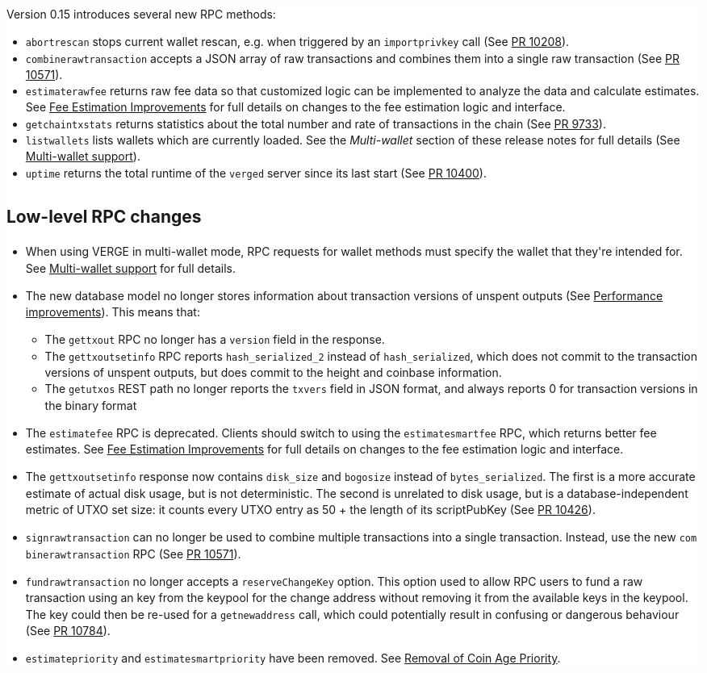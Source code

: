Version 0.15 introduces several new RPC methods:

- `abortrescan` stops current wallet rescan, e.g. when triggered by an `importprivkey` call (See [PR 10208](https://github.com/bitcoin/bitcoin/pull/10208)).
- `combinerawtransaction` accepts a JSON array of raw transactions and combines them into a single raw transaction (See [PR 10571](https://github.com/bitcoin/bitcoin/pull/10571)).
- `estimaterawfee` returns raw fee data so that customized logic can be implemented to analyze the data and calculate estimates. See [Fee Estimation Improvements](#fee-estimation-improvements) for full details on changes to the fee estimation logic and interface.
- `getchaintxstats` returns statistics about the total number and rate of transactions
  in the chain (See [PR 9733](https://github.com/bitcoin/bitcoin/pull/9733)).
- `listwallets` lists wallets which are currently loaded. See the *Multi-wallet* section
  of these release notes for full details (See [Multi-wallet support](#multi-wallet-support)).
- `uptime` returns the total runtime of the `verged` server since its last start (See [PR 10400](https://github.com/bitcoin/bitcoin/pull/10400)).

## Low-level RPC changes

- When using VERGE in multi-wallet mode, RPC requests for wallet methods must specify
  the wallet that they're intended for. See [Multi-wallet support](#multi-wallet-support) for full details.

- The new database model no longer stores information about transaction
  versions of unspent outputs (See [Performance improvements](#performance-improvements)). This means that:
  - The `gettxout` RPC no longer has a `version` field in the response.
  - The `gettxoutsetinfo` RPC reports `hash_serialized_2` instead of `hash_serialized`,
    which does not commit to the transaction versions of unspent outputs, but does
    commit to the height and coinbase information.
  - The `getutxos` REST path no longer reports the `txvers` field in JSON format,
    and always reports 0 for transaction versions in the binary format

- The `estimatefee` RPC is deprecated. Clients should switch to using the `estimatesmartfee` RPC, which returns better fee estimates. See [Fee Estimation Improvements](#fee-estimation-improvements) for full details on changes to the fee estimation logic and interface.

- The `gettxoutsetinfo` response now contains `disk_size` and `bogosize` instead of
  `bytes_serialized`. The first is a more accurate estimate of actual disk usage, but
  is not deterministic. The second is unrelated to disk usage, but is a
  database-independent metric of UTXO set size: it counts every UTXO entry as 50 + the
  length of its scriptPubKey (See [PR 10426](https://github.com/bitcoin/bitcoin/pull/10426)).

- `signrawtransaction` can no longer be used to combine multiple transactions into a single transaction. Instead, use the new `combinerawtransaction` RPC (See [PR 10571](https://github.com/bitcoin/bitcoin/pull/10571)).

- `fundrawtransaction` no longer accepts a `reserveChangeKey` option. This option used to allow RPC users to fund a raw transaction using an key from the keypool for the change address without removing it from the available keys in the keypool. The key could then be re-used for a `getnewaddress` call, which could potentially result in confusing or dangerous behaviour (See [PR 10784](https://github.com/bitcoin/bitcoin/pull/10784)).

- `estimatepriority` and `estimatesmartpriority` have been removed. See [Removal of Coin Age Priority](#removal-of-coin-age-priority).
